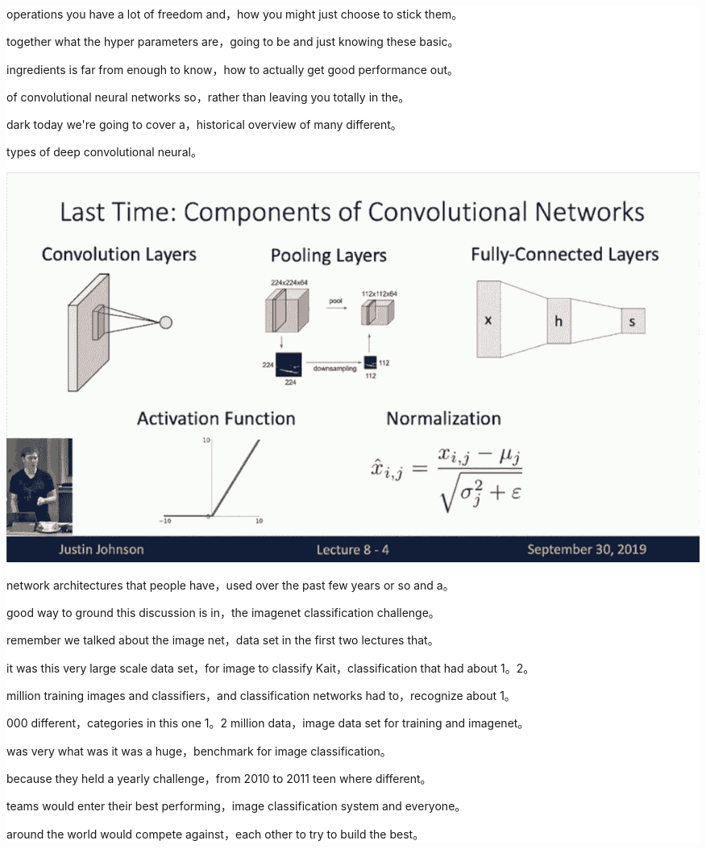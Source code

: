 operations you have a lot of freedom and，how you might just choose to stick them。

together what the hyper parameters are，going to be and just knowing these basic。

ingredients is far from enough to know，how to actually get good performance out。

of convolutional neural networks so，rather than leaving you totally in the。

dark today we're going to cover a，historical overview of many different。

types of deep convolutional neural。

![](img/e86e5cb7b880d8838dd59e58338ee76b_3.png)

network architectures that people have，used over the past few years or so and a。

good way to ground this discussion is in，the imagenet classification challenge。

remember we talked about the image net，data set in the first two lectures that。

it was this very large scale data set，for image to classify Kait，classification that had about 1。2。

million training images and classifiers，and classification networks had to，recognize about 1。

000 different，categories in this one 1。2 million data，image data set for training and imagenet。

was very what was it was a huge，benchmark for image classification。

because they held a yearly challenge，from 2010 to 2011 teen where different。

teams would enter their best performing，image classification system and everyone。

around the world would compete against，each other to try to build the best。
